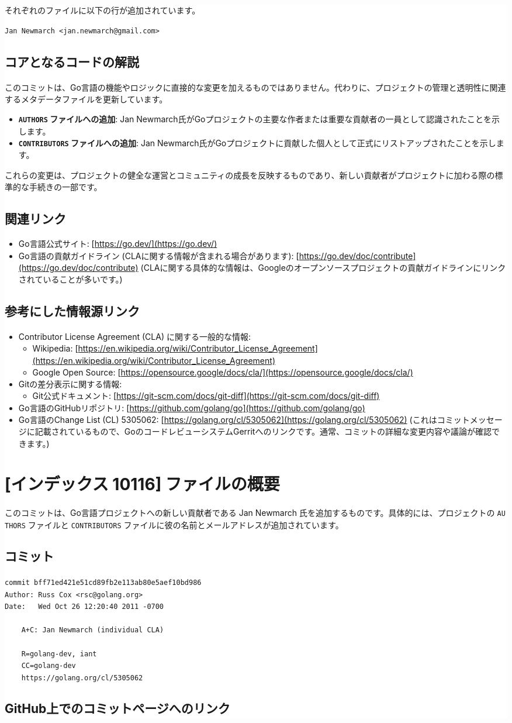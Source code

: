 それぞれのファイルに以下の行が追加されています。

```
Jan Newmarch <jan.newmarch@gmail.com>
```

## コアとなるコードの解説

このコミットは、Go言語の機能やロジックに直接的な変更を加えるものではありません。代わりに、プロジェクトの管理と透明性に関連するメタデータファイルを更新しています。

*   **`AUTHORS` ファイルへの追加**: Jan Newmarch氏がGoプロジェクトの主要な作者または重要な貢献者の一員として認識されたことを示します。
*   **`CONTRIBUTORS` ファイルへの追加**: Jan Newmarch氏がGoプロジェクトに貢献した個人として正式にリストアップされたことを示します。

これらの変更は、プロジェクトの健全な運営とコミュニティの成長を反映するものであり、新しい貢献者がプロジェクトに加わる際の標準的な手続きの一部です。

## 関連リンク

*   Go言語公式サイト: [https://go.dev/](https://go.dev/)
*   Go言語の貢献ガイドライン (CLAに関する情報が含まれる場合があります): [https://go.dev/doc/contribute](https://go.dev/doc/contribute) (CLAに関する具体的な情報は、Googleのオープンソースプロジェクトの貢献ガイドラインにリンクされていることが多いです。)

## 参考にした情報源リンク

*   Contributor License Agreement (CLA) に関する一般的な情報:
    *   Wikipedia: [https://en.wikipedia.org/wiki/Contributor_License_Agreement](https://en.wikipedia.org/wiki/Contributor_License_Agreement)
    *   Google Open Source: [https://opensource.google/docs/cla/](https://opensource.google/docs/cla/)
*   Gitの差分表示に関する情報:
    *   Git公式ドキュメント: [https://git-scm.com/docs/git-diff](https://git-scm.com/docs/git-diff)
*   Go言語のGitHubリポジトリ: [https://github.com/golang/go](https://github.com/golang/go)
*   Go言語のChange List (CL) 5305062: [https://golang.org/cl/5305062](https://golang.org/cl/5305062) (これはコミットメッセージに記載されているもので、GoのコードレビューシステムGerritへのリンクです。通常、コミットの詳細な変更内容や議論が確認できます。)
# [インデックス 10116] ファイルの概要

このコミットは、Go言語プロジェクトへの新しい貢献者である Jan Newmarch 氏を追加するものです。具体的には、プロジェクトの `AUTHORS` ファイルと `CONTRIBUTORS` ファイルに彼の名前とメールアドレスが追加されています。

## コミット

```
commit bff71ed421e51cd89fb2e113ab80e5aef10bd986
Author: Russ Cox <rsc@golang.org>
Date:   Wed Oct 26 12:20:40 2011 -0700

    A+C: Jan Newmarch (individual CLA)
    
    R=golang-dev, iant
    CC=golang-dev
    https://golang.org/cl/5305062
```

## GitHub上でのコミットページへのリンク
